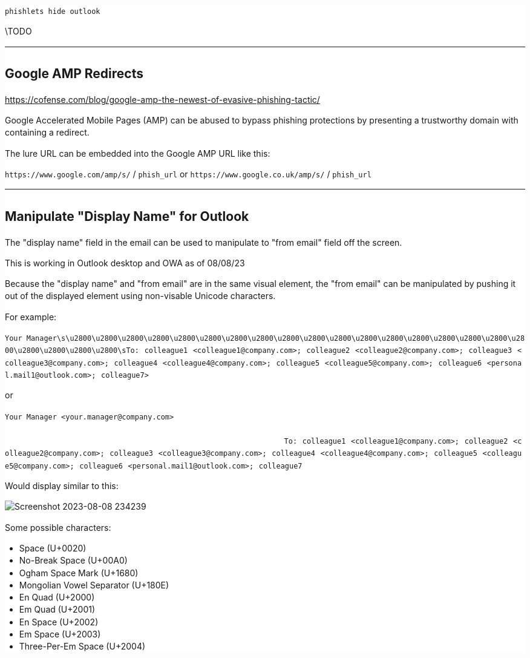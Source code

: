 ```phishlets hide outlook```

\\TODO

---

## Google AMP Redirects

https://cofense.com/blog/google-amp-the-newest-of-evasive-phishing-tactic/

Google Accelerated Mobile Pages (AMP) can be abused to bypass phishing protections by presenting a trustworthy domain with containing a redirect.

The lure URL can be embedded into the Google AMP URL like this:

```https://www.google.com/amp/s/``` / ```phish_url``` or ```https://www.google.co.uk/amp/s/``` / ```phish_url```


---

## Manipulate "Display Name" for Outlook

The "display name" field in the email can be used to manipulate to "from email" field off the screen.

This is working in Outlook desktop and OWA as of 08/08/23

Because the "display name" and "from email" are in the same visual element, the "from email" can be manipulated by pushing it out of the displayed element using non-visable Unicode characters.

For example:

```
Your Manager\s\u2800\u2800\u2800\u2800\u2800\u2800\u2800\u2800\u2800\u2800\u2800\u2800\u2800\u2800\u2800\u2800\u2800\u2800\u2800\u2800\u2800\u2800\sTo:⠀colleague1⠀<colleague1@company.com>;⠀colleague2⠀<colleague2@company.com>;⠀colleague3⠀<colleague3@company.com>;⠀colleague4⠀<colleague4@company.com>;⠀colleague5⠀<colleague5@company.com>;⠀colleague6⠀<personal.mail1@outlook.com>;⠀colleague7>
```

or

```
Your Manager <your.manager@company.com>⠀⠀⠀⠀⠀⠀⠀⠀⠀⠀⠀⠀⠀⠀⠀⠀⠀⠀⠀⠀⠀⠀⠀⠀⠀⠀⠀⠀⠀⠀⠀⠀⠀⠀⠀⠀⠀⠀⠀⠀⠀⠀⠀⠀⠀⠀⠀⠀⠀⠀⠀⠀⠀⠀⠀⠀⠀⠀⠀⠀⠀⠀⠀⠀⠀⠀⠀⠀⠀⠀⠀⠀⠀⠀⠀⠀⠀⠀⠀⠀⠀⠀⠀⠀⠀⠀⠀⠀⠀⠀⠀⠀⠀⠀⠀⠀⠀⠀⠀⠀⠀⠀⠀⠀⠀⠀⠀⠀⠀⠀⠀⠀⠀⠀⠀⠀⠀⠀⠀⠀⠀⠀⠀⠀⠀⠀⠀⠀⠀⠀⠀⠀⠀⠀⠀⠀⠀⠀⠀⠀⠀⠀⠀⠀⠀⠀⠀⠀⠀⠀⠀⠀⠀⠀⠀⠀⠀⠀⠀⠀⠀⠀⠀⠀⠀⠀⠀⠀⠀⠀⠀⠀⠀⠀⠀⠀⠀⠀⠀⠀⠀⠀⠀⠀⠀⠀⠀⠀⠀⠀⠀⠀⠀⠀⠀⠀⠀⠀⠀⠀⠀⠀⠀⠀⠀⠀⠀⠀⠀⠀⠀⠀⠀⠀⠀⠀⠀To:⠀colleague1⠀<colleague1@company.com>;⠀colleague2⠀<colleague2@company.com>;⠀colleague3⠀<colleague3@company.com>;⠀colleague4⠀<colleague4@company.com>;⠀colleague5⠀<colleague5@company.com>;⠀colleague6⠀<personal.mail1@outlook.com>;⠀colleague7
```

Would display similar to this:

![Screenshot 2023-08-08 234239](https://github.com/aalex954/evilginx2-tuned/assets/6628565/a88127e3-04fa-4a0a-8257-938e7736fbd7)

Some possible characters:

- Space (U+0020)
- No-Break Space (U+00A0)
- Ogham Space Mark (U+1680)
- Mongolian Vowel Separator (U+180E)
- En Quad (U+2000)
- Em Quad (U+2001)
- En Space (U+2002)
- Em Space (U+2003)
- Three-Per-Em Space (U+2004)
```